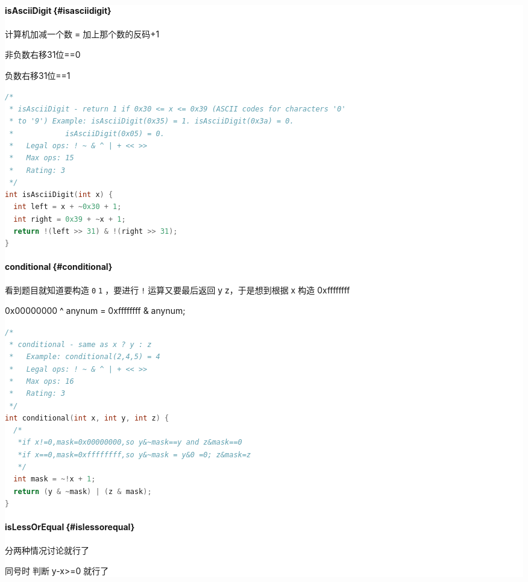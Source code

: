 
#### isAsciiDigit {#isasciidigit}

计算机加减一个数 = 加上那个数的反码+1

非负数右移31位==0

负数右移31位==1

```cpp
/*
 * isAsciiDigit - return 1 if 0x30 <= x <= 0x39 (ASCII codes for characters '0'
 * to '9') Example: isAsciiDigit(0x35) = 1. isAsciiDigit(0x3a) = 0.
 *            isAsciiDigit(0x05) = 0.
 *   Legal ops: ! ~ & ^ | + << >>
 *   Max ops: 15
 *   Rating: 3
 */
int isAsciiDigit(int x) {
  int left = x + ~0x30 + 1;
  int right = 0x39 + ~x + 1;
  return !(left >> 31) & !(right >> 31);
}
```


#### conditional {#conditional}

看到题目就知道要构造 `0` `1` ，要进行 `!` 运算又要最后返回 y z，于是想到根据 x 构造 0xffffffff

0x00000000 ^ anynum = 0xffffffff & anynum;

```cpp
/*
 * conditional - same as x ? y : z
 *   Example: conditional(2,4,5) = 4
 *   Legal ops: ! ~ & ^ | + << >>
 *   Max ops: 16
 *   Rating: 3
 */
int conditional(int x, int y, int z) {
  /*
   *if x!=0,mask=0x00000000,so y&~mask==y and z&mask==0
   *if x==0,mask=0xffffffff,so y&~mask = y&0 =0; z&mask=z
   */
  int mask = ~!x + 1;
  return (y & ~mask) | (z & mask);
}
```


#### isLessOrEqual {#islessorequal}

分两种情况讨论就行了

同号时 判断 y-x>=0 就行了
